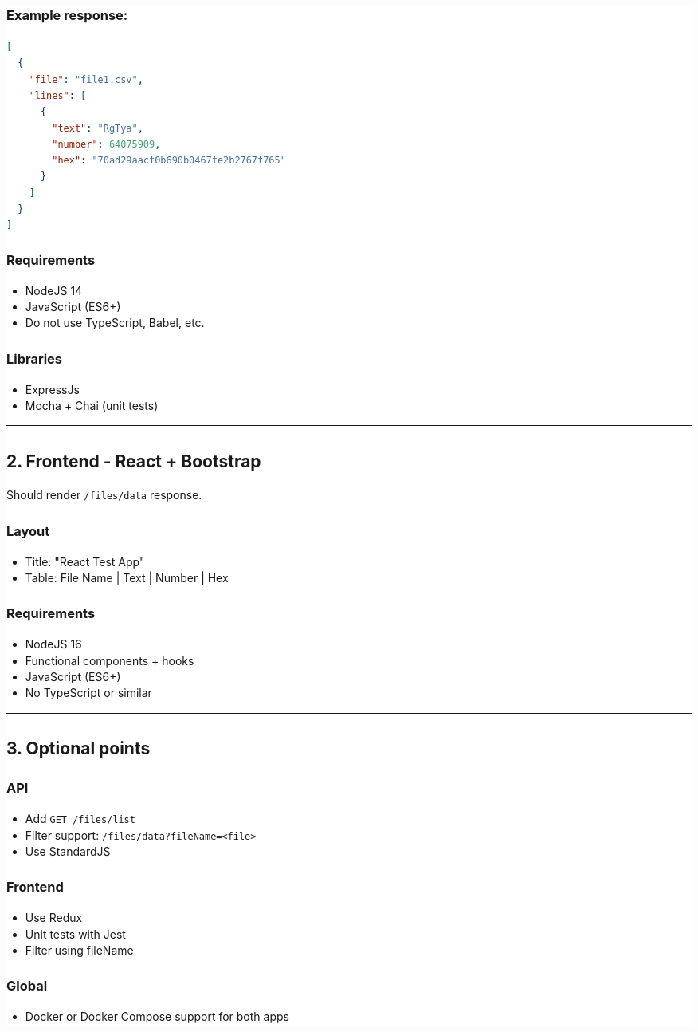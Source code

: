 ### Example response:
```json
[
  {
    "file": "file1.csv",
    "lines": [
      {
        "text": "RgTya",
        "number": 64075909,
        "hex": "70ad29aacf0b690b0467fe2b2767f765"
      }
    ]
  }
]
```

### Requirements
- NodeJS 14
- JavaScript (ES6+)
- Do not use TypeScript, Babel, etc.

### Libraries
- ExpressJs
- Mocha + Chai (unit tests)

---

## 2. Frontend - React + Bootstrap

Should render `/files/data` response.

### Layout
- Title: "React Test App"
- Table: File Name | Text | Number | Hex

### Requirements
- NodeJS 16
- Functional components + hooks
- JavaScript (ES6+)
- No TypeScript or similar

---

## 3. Optional points

### API
- Add `GET /files/list`
- Filter support: `/files/data?fileName=<file>`
- Use StandardJS

### Frontend
- Use Redux
- Unit tests with Jest
- Filter using fileName

### Global
- Docker or Docker Compose support for both apps

